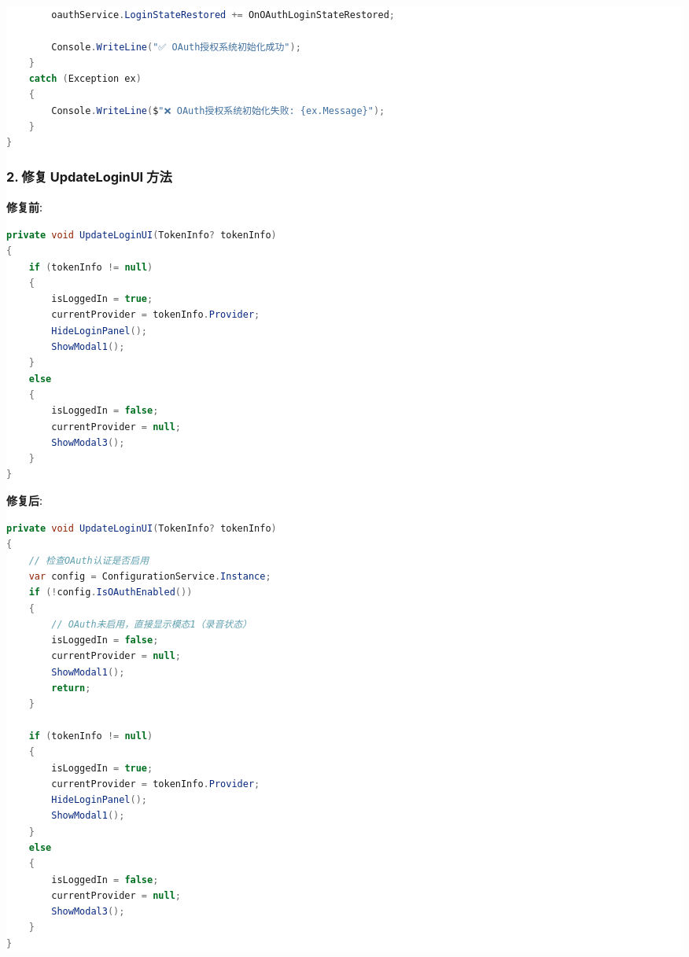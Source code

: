 ```csharp
        oauthService.LoginStateRestored += OnOAuthLoginStateRestored;
        
        Console.WriteLine("✅ OAuth授权系统初始化成功");
    }
    catch (Exception ex)
    {
        Console.WriteLine($"❌ OAuth授权系统初始化失败: {ex.Message}");
    }
}
```

### 2. 修复 UpdateLoginUI 方法

**修复前**:
```csharp
private void UpdateLoginUI(TokenInfo? tokenInfo)
{
    if (tokenInfo != null)
    {
        isLoggedIn = true;
        currentProvider = tokenInfo.Provider;
        HideLoginPanel();
        ShowModal1();
    }
    else
    {
        isLoggedIn = false;
        currentProvider = null;
        ShowModal3();
    }
}
```

**修复后**:
```csharp
private void UpdateLoginUI(TokenInfo? tokenInfo)
{
    // 检查OAuth认证是否启用
    var config = ConfigurationService.Instance;
    if (!config.IsOAuthEnabled())
    {
        // OAuth未启用，直接显示模态1（录音状态）
        isLoggedIn = false;
        currentProvider = null;
        ShowModal1();
        return;
    }

    if (tokenInfo != null)
    {
        isLoggedIn = true;
        currentProvider = tokenInfo.Provider;
        HideLoginPanel();
        ShowModal1();
    }
    else
    {
        isLoggedIn = false;
        currentProvider = null;
        ShowModal3();
    }
}
```

